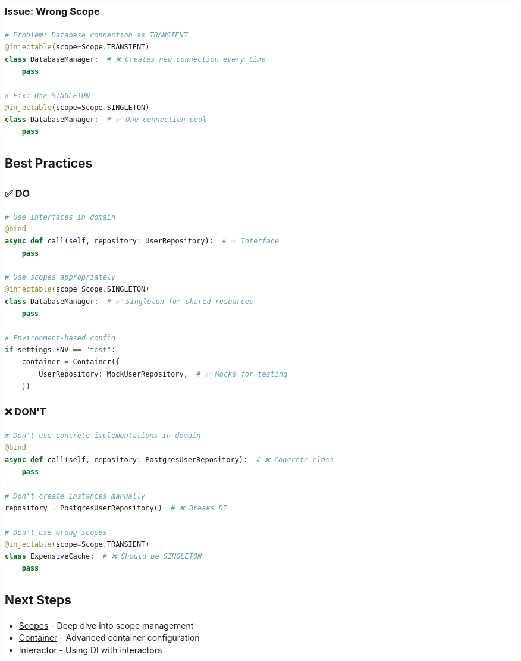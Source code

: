 ### Issue: Wrong Scope

```python
# Problem: Database connection as TRANSIENT
@injectable(scope=Scope.TRANSIENT)
class DatabaseManager:  # ❌ Creates new connection every time
    pass

# Fix: Use SINGLETON
@injectable(scope=Scope.SINGLETON)
class DatabaseManager:  # ✅ One connection pool
    pass
```

## Best Practices

### ✅ DO

```python
# Use interfaces in domain
@bind
async def call(self, repository: UserRepository):  # ✅ Interface
    pass

# Use scopes appropriately
@injectable(scope=Scope.SINGLETON)
class DatabaseManager:  # ✅ Singleton for shared resources
    pass

# Environment-based config
if settings.ENV == "test":
    container = Container({
        UserRepository: MockUserRepository,  # ✅ Mocks for testing
    })
```

### ❌ DON'T

```python
# Don't use concrete implementations in domain
@bind
async def call(self, repository: PostgresUserRepository):  # ❌ Concrete class
    pass

# Don't create instances manually
repository = PostgresUserRepository()  # ❌ Breaks DI

# Don't use wrong scopes
@injectable(scope=Scope.TRANSIENT)
class ExpensiveCache:  # ❌ Should be SINGLETON
    pass
```

## Next Steps

- [Scopes](scopes.md) - Deep dive into scope management
- [Container](container.md) - Advanced container configuration
- [Interactor](../patterns/interactor.md) - Using DI with interactors
